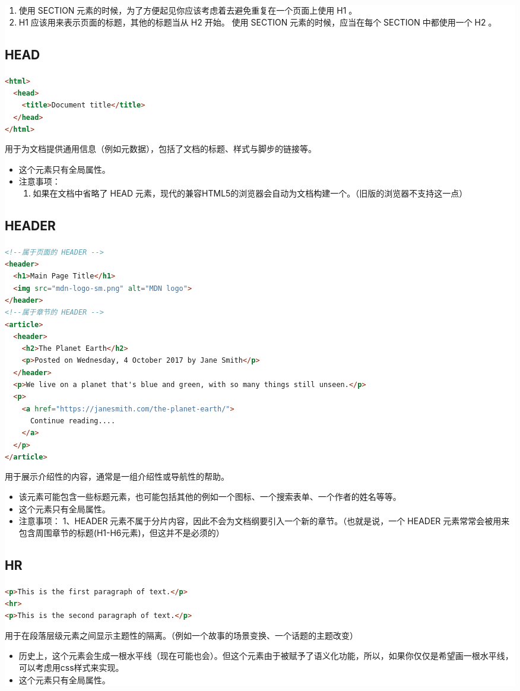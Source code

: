   1. 使用 SECTION 元素的时候，为了方便起见你应该考虑着去避免重复在一个页面上使用 H1 。
  1. H1 应该用来表示页面的标题，其他的标题当从 H2 开始。 使用 SECTION 元素的时候，应当在每个 SECTION 中都使用一个 H2 。

## HEAD
```html
<html>
  <head>
    <title>Document title</title>
  </head>
</html>
```
用于为文档提供通用信息（例如元数据），包括了文档的标题、样式与脚步的链接等。
* 这个元素只有全局属性。
* 注意事项：
  1. 如果在文档中省略了 HEAD 元素，现代的兼容HTML5的浏览器会自动为文档构建一个。（旧版的浏览器不支持这一点）

## HEADER
```html
<!--属于页面的 HEADER -->
<header>
  <h1>Main Page Title</h1>
  <img src="mdn-logo-sm.png" alt="MDN logo">
</header>
<!--属于章节的 HEADER -->
<article>
  <header>
    <h2>The Planet Earth</h2>
    <p>Posted on Wednesday, 4 October 2017 by Jane Smith</p>
  </header>
  <p>We live on a planet that's blue and green, with so many things still unseen.</p>
  <p>
    <a href="https://janesmith.com/the-planet-earth/">
      Continue reading....
    </a>
  </p>
</article>
```
用于展示介绍性的内容，通常是一组介绍性或导航性的帮助。
* 该元素可能包含一些标题元素，也可能包括其他的例如一个图标、一个搜索表单、一个作者的姓名等等。
* 这个元素只有全局属性。
* 注意事项：
1、HEADER 元素不属于分片内容，因此不会为文档纲要引入一个新的章节。（也就是说，一个 HEADER 元素常常会被用来包含周围章节的标题(H1-H6元素)，但这并不是必须的）

## HR
```html
<p>This is the first paragraph of text.</p>
<hr>
<p>This is the second paragraph of text.</p>
```
用于在段落层级元素之间显示主题性的隔离。（例如一个故事的场景变换、一个话题的主题改变）
* 历史上，这个元素会生成一根水平线（现在可能也会）。但这个元素由于被赋予了语义化功能，所以，如果你仅仅是希望画一根水平线，可以考虑用css样式来实现。
* 这个元素只有全局属性。
